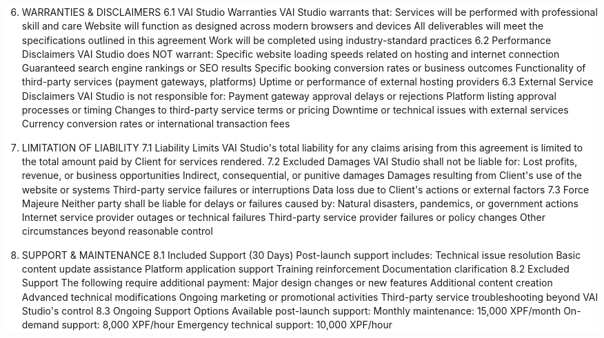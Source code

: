 6. WARRANTIES & DISCLAIMERS
6.1 VAI Studio Warranties
VAI Studio warrants that:
Services will be performed with professional skill and care
Website will function as designed across modern browsers and devices
All deliverables will meet the specifications outlined in this agreement
Work will be completed using industry-standard practices
6.2 Performance Disclaimers
VAI Studio does NOT warrant:
Specific website loading speeds related on hosting and internet connection
Guaranteed search engine rankings or SEO results
Specific booking conversion rates or business outcomes
Functionality of third-party services (payment gateways, platforms)
Uptime or performance of external hosting providers
6.3 External Service Disclaimers
VAI Studio is not responsible for:
Payment gateway approval delays or rejections
Platform listing approval processes or timing
Changes to third-party service terms or pricing
Downtime or technical issues with external services
Currency conversion rates or international transaction fees

7. LIMITATION OF LIABILITY
7.1 Liability Limits
VAI Studio's total liability for any claims arising from this agreement is limited to the total amount paid by Client for services rendered.
7.2 Excluded Damages
VAI Studio shall not be liable for:
Lost profits, revenue, or business opportunities
Indirect, consequential, or punitive damages
Damages resulting from Client's use of the website or systems
Third-party service failures or interruptions
Data loss due to Client's actions or external factors
7.3 Force Majeure
Neither party shall be liable for delays or failures caused by:
Natural disasters, pandemics, or government actions
Internet service provider outages or technical failures
Third-party service provider failures or policy changes
Other circumstances beyond reasonable control

8. SUPPORT & MAINTENANCE
8.1 Included Support (30 Days)
Post-launch support includes:
Technical issue resolution
Basic content update assistance
Platform application support
Training reinforcement
Documentation clarification
8.2 Excluded Support
The following require additional payment:
Major design changes or new features
Additional content creation
Advanced technical modifications
Ongoing marketing or promotional activities
Third-party service troubleshooting beyond VAI Studio's control
8.3 Ongoing Support Options
Available post-launch support:
Monthly maintenance: 15,000 XPF/month
On-demand support: 8,000 XPF/hour
Emergency technical support: 10,000 XPF/hour
